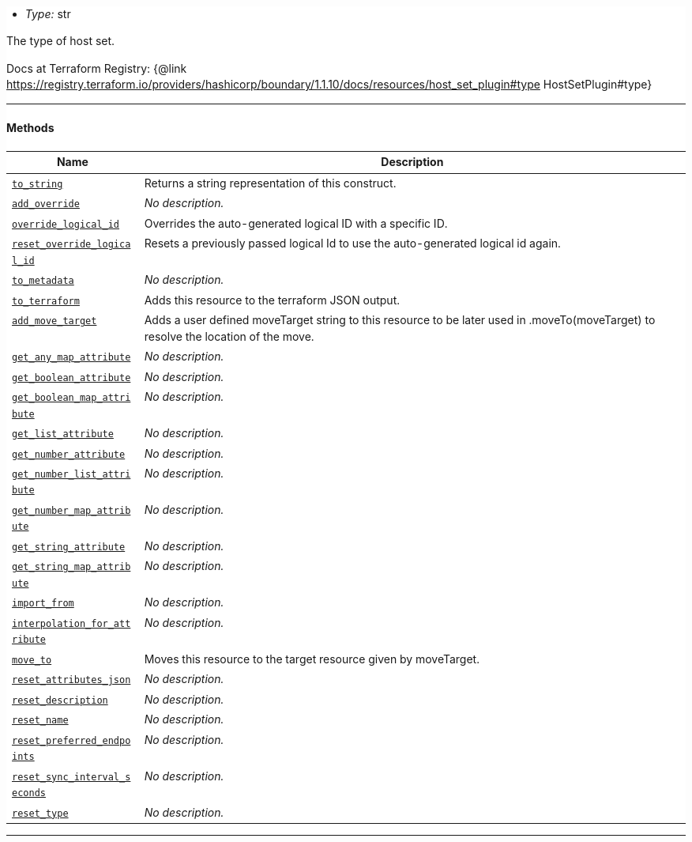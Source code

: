 - *Type:* str

The type of host set.

Docs at Terraform Registry: {@link https://registry.terraform.io/providers/hashicorp/boundary/1.1.10/docs/resources/host_set_plugin#type HostSetPlugin#type}

---

#### Methods <a name="Methods" id="Methods"></a>

| **Name** | **Description** |
| --- | --- |
| <code><a href="#@cdktf/provider-boundary.hostSetPlugin.HostSetPlugin.toString">to_string</a></code> | Returns a string representation of this construct. |
| <code><a href="#@cdktf/provider-boundary.hostSetPlugin.HostSetPlugin.addOverride">add_override</a></code> | *No description.* |
| <code><a href="#@cdktf/provider-boundary.hostSetPlugin.HostSetPlugin.overrideLogicalId">override_logical_id</a></code> | Overrides the auto-generated logical ID with a specific ID. |
| <code><a href="#@cdktf/provider-boundary.hostSetPlugin.HostSetPlugin.resetOverrideLogicalId">reset_override_logical_id</a></code> | Resets a previously passed logical Id to use the auto-generated logical id again. |
| <code><a href="#@cdktf/provider-boundary.hostSetPlugin.HostSetPlugin.toMetadata">to_metadata</a></code> | *No description.* |
| <code><a href="#@cdktf/provider-boundary.hostSetPlugin.HostSetPlugin.toTerraform">to_terraform</a></code> | Adds this resource to the terraform JSON output. |
| <code><a href="#@cdktf/provider-boundary.hostSetPlugin.HostSetPlugin.addMoveTarget">add_move_target</a></code> | Adds a user defined moveTarget string to this resource to be later used in .moveTo(moveTarget) to resolve the location of the move. |
| <code><a href="#@cdktf/provider-boundary.hostSetPlugin.HostSetPlugin.getAnyMapAttribute">get_any_map_attribute</a></code> | *No description.* |
| <code><a href="#@cdktf/provider-boundary.hostSetPlugin.HostSetPlugin.getBooleanAttribute">get_boolean_attribute</a></code> | *No description.* |
| <code><a href="#@cdktf/provider-boundary.hostSetPlugin.HostSetPlugin.getBooleanMapAttribute">get_boolean_map_attribute</a></code> | *No description.* |
| <code><a href="#@cdktf/provider-boundary.hostSetPlugin.HostSetPlugin.getListAttribute">get_list_attribute</a></code> | *No description.* |
| <code><a href="#@cdktf/provider-boundary.hostSetPlugin.HostSetPlugin.getNumberAttribute">get_number_attribute</a></code> | *No description.* |
| <code><a href="#@cdktf/provider-boundary.hostSetPlugin.HostSetPlugin.getNumberListAttribute">get_number_list_attribute</a></code> | *No description.* |
| <code><a href="#@cdktf/provider-boundary.hostSetPlugin.HostSetPlugin.getNumberMapAttribute">get_number_map_attribute</a></code> | *No description.* |
| <code><a href="#@cdktf/provider-boundary.hostSetPlugin.HostSetPlugin.getStringAttribute">get_string_attribute</a></code> | *No description.* |
| <code><a href="#@cdktf/provider-boundary.hostSetPlugin.HostSetPlugin.getStringMapAttribute">get_string_map_attribute</a></code> | *No description.* |
| <code><a href="#@cdktf/provider-boundary.hostSetPlugin.HostSetPlugin.importFrom">import_from</a></code> | *No description.* |
| <code><a href="#@cdktf/provider-boundary.hostSetPlugin.HostSetPlugin.interpolationForAttribute">interpolation_for_attribute</a></code> | *No description.* |
| <code><a href="#@cdktf/provider-boundary.hostSetPlugin.HostSetPlugin.moveTo">move_to</a></code> | Moves this resource to the target resource given by moveTarget. |
| <code><a href="#@cdktf/provider-boundary.hostSetPlugin.HostSetPlugin.resetAttributesJson">reset_attributes_json</a></code> | *No description.* |
| <code><a href="#@cdktf/provider-boundary.hostSetPlugin.HostSetPlugin.resetDescription">reset_description</a></code> | *No description.* |
| <code><a href="#@cdktf/provider-boundary.hostSetPlugin.HostSetPlugin.resetName">reset_name</a></code> | *No description.* |
| <code><a href="#@cdktf/provider-boundary.hostSetPlugin.HostSetPlugin.resetPreferredEndpoints">reset_preferred_endpoints</a></code> | *No description.* |
| <code><a href="#@cdktf/provider-boundary.hostSetPlugin.HostSetPlugin.resetSyncIntervalSeconds">reset_sync_interval_seconds</a></code> | *No description.* |
| <code><a href="#@cdktf/provider-boundary.hostSetPlugin.HostSetPlugin.resetType">reset_type</a></code> | *No description.* |

---